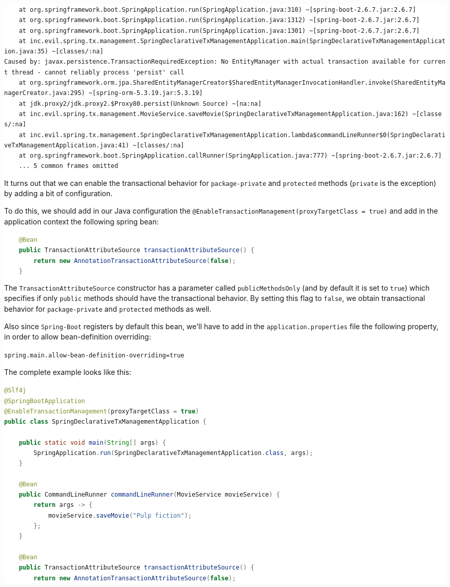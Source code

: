 ```
	at org.springframework.boot.SpringApplication.run(SpringApplication.java:310) ~[spring-boot-2.6.7.jar:2.6.7]
	at org.springframework.boot.SpringApplication.run(SpringApplication.java:1312) ~[spring-boot-2.6.7.jar:2.6.7]
	at org.springframework.boot.SpringApplication.run(SpringApplication.java:1301) ~[spring-boot-2.6.7.jar:2.6.7]
	at inc.evil.spring.tx.management.SpringDeclarativeTxManagementApplication.main(SpringDeclarativeTxManagementApplication.java:35) ~[classes/:na]
Caused by: javax.persistence.TransactionRequiredException: No EntityManager with actual transaction available for current thread - cannot reliably process 'persist' call
	at org.springframework.orm.jpa.SharedEntityManagerCreator$SharedEntityManagerInvocationHandler.invoke(SharedEntityManagerCreator.java:295) ~[spring-orm-5.3.19.jar:5.3.19]
	at jdk.proxy2/jdk.proxy2.$Proxy80.persist(Unknown Source) ~[na:na]
	at inc.evil.spring.tx.management.MovieService.saveMovie(SpringDeclarativeTxManagementApplication.java:162) ~[classes/:na]
	at inc.evil.spring.tx.management.SpringDeclarativeTxManagementApplication.lambda$commandLineRunner$0(SpringDeclarativeTxManagementApplication.java:41) ~[classes/:na]
	at org.springframework.boot.SpringApplication.callRunner(SpringApplication.java:777) ~[spring-boot-2.6.7.jar:2.6.7]
	... 5 common frames omitted
```

It turns out that we can enable the transactional behavior for `package-private` and `protected` methods (`private` is the exception) by adding a bit of configuration. 

To do this, we should add in our Java configuration the `@EnableTransactionManagement(proxyTargetClass = true)` and add in the application context the following spring bean:

```java
    @Bean
    public TransactionAttributeSource transactionAttributeSource() {
        return new AnnotationTransactionAttributeSource(false);
    }
```

The `TransactionAttributeSource` constructor has a parameter called `publicMethodsOnly` (and by default it is set to `true`) which specifies if only `public` methods should have the transactional behavior. By setting this flag to `false`, we obtain transactional behavior for `package-private` and
`protected` methods as well.

Also since `Spring-Boot` registers by default this bean, we'll have to add in the `application.properties` file the following property, in order to allow bean-definition overriding:
```properties
spring.main.allow-bean-definition-overriding=true
```
The complete example looks like this:

```java
@Slf4j
@SpringBootApplication
@EnableTransactionManagement(proxyTargetClass = true)
public class SpringDeclarativeTxManagementApplication {

    public static void main(String[] args) {
        SpringApplication.run(SpringDeclarativeTxManagementApplication.class, args);
    }

    @Bean
    public CommandLineRunner commandLineRunner(MovieService movieService) {
        return args -> {
            movieService.saveMovie("Pulp fiction");
        };
    }

    @Bean
    public TransactionAttributeSource transactionAttributeSource() {
        return new AnnotationTransactionAttributeSource(false);
```